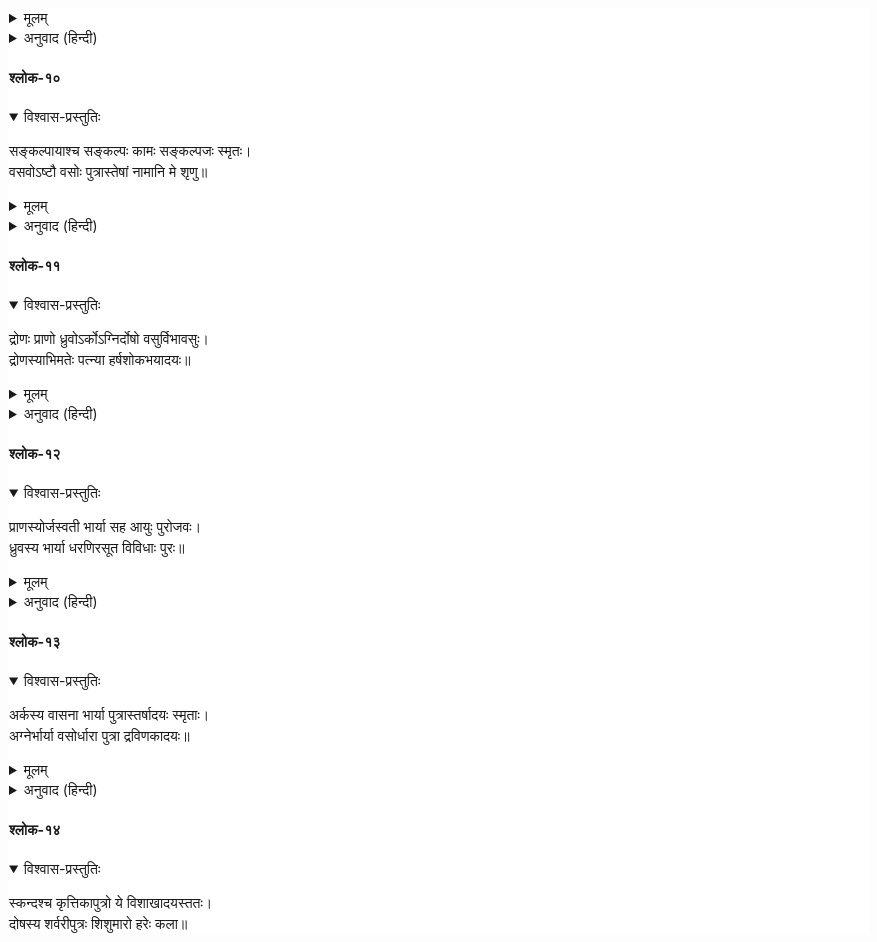 <details><summary>मूलम्</summary></details>

<details><summary>अनुवाद (हिन्दी)</summary></details>

#### श्लोक-१०


<details open><summary>विश्वास-प्रस्तुतिः</summary>

सङ्कल्पायाश्च सङ्कल्पः कामः सङ्कल्पजः स्मृतः।  
वसवोऽष्टौ वसोः पुत्रास्तेषां नामानि मे शृणु॥
</details>

<details><summary>मूलम्</summary></details>

<details><summary>अनुवाद (हिन्दी)</summary></details>

#### श्लोक-११


<details open><summary>विश्वास-प्रस्तुतिः</summary>

द्रोणः प्राणो ध्रुवोऽर्कोऽग्निर्दोषो वसुर्विभावसुः।  
द्रोणस्याभिमतेः पत्न्या हर्षशोकभयादयः॥
</details>

<details><summary>मूलम्</summary></details>

<details><summary>अनुवाद (हिन्दी)</summary></details>

#### श्लोक-१२


<details open><summary>विश्वास-प्रस्तुतिः</summary>

प्राणस्योर्जस्वती भार्या सह आयुः पुरोजवः।  
ध्रुवस्य भार्या धरणिरसूत विविधाः पुरः॥
</details>

<details><summary>मूलम्</summary></details>

<details><summary>अनुवाद (हिन्दी)</summary></details>

#### श्लोक-१३


<details open><summary>विश्वास-प्रस्तुतिः</summary>

अर्कस्य वासना भार्या पुत्रास्तर्षादयः स्मृताः।  
अग्नेर्भार्या वसोर्धारा पुत्रा द्रविणकादयः॥
</details>

<details><summary>मूलम्</summary></details>

<details><summary>अनुवाद (हिन्दी)</summary></details>

#### श्लोक-१४


<details open><summary>विश्वास-प्रस्तुतिः</summary>

स्कन्दश्च कृत्तिकापुत्रो ये विशाखादयस्ततः।  
दोषस्य शर्वरीपुत्रः शिशुमारो हरेः कला॥
</details>
